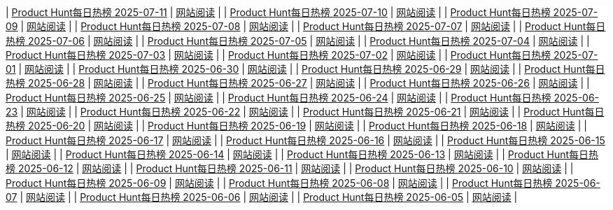 | [Product Hunt每日热榜   2025-07-11](data/producthunt-daily-2025-07-11.md) | [网站阅读](https://www.chuhaix.com/producthunt-daily-2025-07-11) |
| [Product Hunt每日热榜   2025-07-10](data/producthunt-daily-2025-07-10.md) | [网站阅读](https://www.chuhaix.com/producthunt-daily-2025-07-10) |
| [Product Hunt每日热榜   2025-07-09](data/producthunt-daily-2025-07-09.md) | [网站阅读](https://www.chuhaix.com/producthunt-daily-2025-07-09) |
| [Product Hunt每日热榜   2025-07-08](data/producthunt-daily-2025-07-08.md) | [网站阅读](https://www.chuhaix.com/producthunt-daily-2025-07-08) |
| [Product Hunt每日热榜   2025-07-07](data/producthunt-daily-2025-07-07.md) | [网站阅读](https://www.chuhaix.com/producthunt-daily-2025-07-07) |
| [Product Hunt每日热榜   2025-07-06](data/producthunt-daily-2025-07-06.md) | [网站阅读](https://www.chuhaix.com/producthunt-daily-2025-07-06) |
| [Product Hunt每日热榜   2025-07-05](data/producthunt-daily-2025-07-05.md) | [网站阅读](https://www.chuhaix.com/producthunt-daily-2025-07-05) |
| [Product Hunt每日热榜   2025-07-04](data/producthunt-daily-2025-07-04.md) | [网站阅读](https://www.chuhaix.com/producthunt-daily-2025-07-04) |
| [Product Hunt每日热榜   2025-07-03](data/producthunt-daily-2025-07-03.md) | [网站阅读](https://www.chuhaix.com/producthunt-daily-2025-07-03) |
| [Product Hunt每日热榜   2025-07-02](data/producthunt-daily-2025-07-02.md) | [网站阅读](https://www.chuhaix.com/producthunt-daily-2025-07-02) |
| [Product Hunt每日热榜   2025-07-01](data/producthunt-daily-2025-07-01.md) | [网站阅读](https://www.chuhaix.com/producthunt-daily-2025-07-01) |
| [Product Hunt每日热榜   2025-06-30](data/producthunt-daily-2025-06-30.md) | [网站阅读](https://www.chuhaix.com/producthunt-daily-2025-06-30) |
| [Product Hunt每日热榜   2025-06-29](data/producthunt-daily-2025-06-29.md) | [网站阅读](https://www.chuhaix.com/producthunt-daily-2025-06-29) |
| [Product Hunt每日热榜   2025-06-28](data/producthunt-daily-2025-06-28.md) | [网站阅读](https://www.chuhaix.com/producthunt-daily-2025-06-28) |
| [Product Hunt每日热榜   2025-06-27](data/producthunt-daily-2025-06-27.md) | [网站阅读](https://www.chuhaix.com/producthunt-daily-2025-06-27) |
| [Product Hunt每日热榜   2025-06-26](data/producthunt-daily-2025-06-26.md) | [网站阅读](https://www.chuhaix.com/producthunt-daily-2025-06-26) |
| [Product Hunt每日热榜   2025-06-25](data/producthunt-daily-2025-06-25.md) | [网站阅读](https://www.chuhaix.com/producthunt-daily-2025-06-25) |
| [Product Hunt每日热榜   2025-06-24](data/producthunt-daily-2025-06-24.md) | [网站阅读](https://www.chuhaix.com/producthunt-daily-2025-06-24) |
| [Product Hunt每日热榜   2025-06-23](data/producthunt-daily-2025-06-23.md) | [网站阅读](https://www.chuhaix.com/producthunt-daily-2025-06-23) |
| [Product Hunt每日热榜   2025-06-22](data/producthunt-daily-2025-06-22.md) | [网站阅读](https://www.chuhaix.com/producthunt-daily-2025-06-22) |
| [Product Hunt每日热榜   2025-06-21](data/producthunt-daily-2025-06-21.md) | [网站阅读](https://www.chuhaix.com/producthunt-daily-2025-06-21) |
| [Product Hunt每日热榜   2025-06-20](data/producthunt-daily-2025-06-20.md) | [网站阅读](https://www.chuhaix.com/producthunt-daily-2025-06-20) |
| [Product Hunt每日热榜   2025-06-19](data/producthunt-daily-2025-06-19.md) | [网站阅读](https://www.chuhaix.com/producthunt-daily-2025-06-19) |
| [Product Hunt每日热榜   2025-06-18](data/producthunt-daily-2025-06-18.md) | [网站阅读](https://www.chuhaix.com/producthunt-daily-2025-06-18) |
| [Product Hunt每日热榜   2025-06-17](data/producthunt-daily-2025-06-17.md) | [网站阅读](https://www.chuhaix.com/producthunt-daily-2025-06-17) |
| [Product Hunt每日热榜   2025-06-16](data/producthunt-daily-2025-06-16.md) | [网站阅读](https://www.chuhaix.com/producthunt-daily-2025-06-16) |
| [Product Hunt每日热榜   2025-06-15](data/producthunt-daily-2025-06-15.md) | [网站阅读](https://www.chuhaix.com/producthunt-daily-2025-06-15) |
| [Product Hunt每日热榜   2025-06-14](data/producthunt-daily-2025-06-14.md) | [网站阅读](https://www.chuhaix.com/producthunt-daily-2025-06-14) |
| [Product Hunt每日热榜   2025-06-13](data/producthunt-daily-2025-06-13.md) | [网站阅读](https://www.chuhaix.com/producthunt-daily-2025-06-13) |
| [Product Hunt每日热榜   2025-06-12](data/producthunt-daily-2025-06-12.md) | [网站阅读](https://www.chuhaix.com/producthunt-daily-2025-06-12) |
| [Product Hunt每日热榜   2025-06-11](data/producthunt-daily-2025-06-11.md) | [网站阅读](https://www.chuhaix.com/producthunt-daily-2025-06-11) |
| [Product Hunt每日热榜   2025-06-10](data/producthunt-daily-2025-06-10.md) | [网站阅读](https://www.chuhaix.com/producthunt-daily-2025-06-10) |
| [Product Hunt每日热榜   2025-06-09](data/producthunt-daily-2025-06-09.md) | [网站阅读](https://www.chuhaix.com/producthunt-daily-2025-06-09) |
| [Product Hunt每日热榜   2025-06-08](data/producthunt-daily-2025-06-08.md) | [网站阅读](https://www.chuhaix.com/producthunt-daily-2025-06-08) |
| [Product Hunt每日热榜   2025-06-07](data/producthunt-daily-2025-06-07.md) | [网站阅读](https://www.chuhaix.com/producthunt-daily-2025-06-07) |
| [Product Hunt每日热榜   2025-06-06](data/producthunt-daily-2025-06-06.md) | [网站阅读](https://www.chuhaix.com/producthunt-daily-2025-06-06) |
| [Product Hunt每日热榜   2025-06-05](data/producthunt-daily-2025-06-05.md) | [网站阅读](https://www.chuhaix.com/producthunt-daily-2025-06-05) |